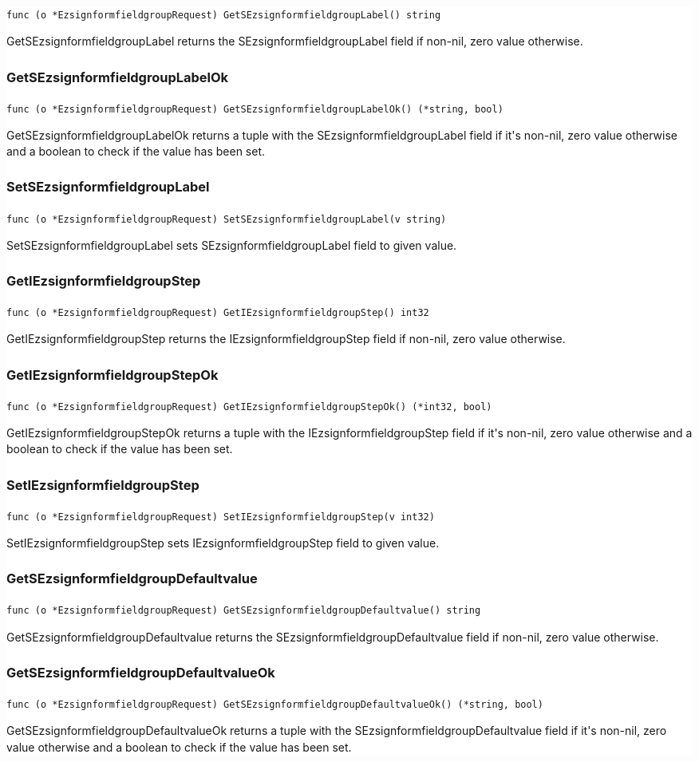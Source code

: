 `func (o *EzsignformfieldgroupRequest) GetSEzsignformfieldgroupLabel() string`

GetSEzsignformfieldgroupLabel returns the SEzsignformfieldgroupLabel field if non-nil, zero value otherwise.

### GetSEzsignformfieldgroupLabelOk

`func (o *EzsignformfieldgroupRequest) GetSEzsignformfieldgroupLabelOk() (*string, bool)`

GetSEzsignformfieldgroupLabelOk returns a tuple with the SEzsignformfieldgroupLabel field if it's non-nil, zero value otherwise
and a boolean to check if the value has been set.

### SetSEzsignformfieldgroupLabel

`func (o *EzsignformfieldgroupRequest) SetSEzsignformfieldgroupLabel(v string)`

SetSEzsignformfieldgroupLabel sets SEzsignformfieldgroupLabel field to given value.


### GetIEzsignformfieldgroupStep

`func (o *EzsignformfieldgroupRequest) GetIEzsignformfieldgroupStep() int32`

GetIEzsignformfieldgroupStep returns the IEzsignformfieldgroupStep field if non-nil, zero value otherwise.

### GetIEzsignformfieldgroupStepOk

`func (o *EzsignformfieldgroupRequest) GetIEzsignformfieldgroupStepOk() (*int32, bool)`

GetIEzsignformfieldgroupStepOk returns a tuple with the IEzsignformfieldgroupStep field if it's non-nil, zero value otherwise
and a boolean to check if the value has been set.

### SetIEzsignformfieldgroupStep

`func (o *EzsignformfieldgroupRequest) SetIEzsignformfieldgroupStep(v int32)`

SetIEzsignformfieldgroupStep sets IEzsignformfieldgroupStep field to given value.


### GetSEzsignformfieldgroupDefaultvalue

`func (o *EzsignformfieldgroupRequest) GetSEzsignformfieldgroupDefaultvalue() string`

GetSEzsignformfieldgroupDefaultvalue returns the SEzsignformfieldgroupDefaultvalue field if non-nil, zero value otherwise.

### GetSEzsignformfieldgroupDefaultvalueOk

`func (o *EzsignformfieldgroupRequest) GetSEzsignformfieldgroupDefaultvalueOk() (*string, bool)`

GetSEzsignformfieldgroupDefaultvalueOk returns a tuple with the SEzsignformfieldgroupDefaultvalue field if it's non-nil, zero value otherwise
and a boolean to check if the value has been set.
